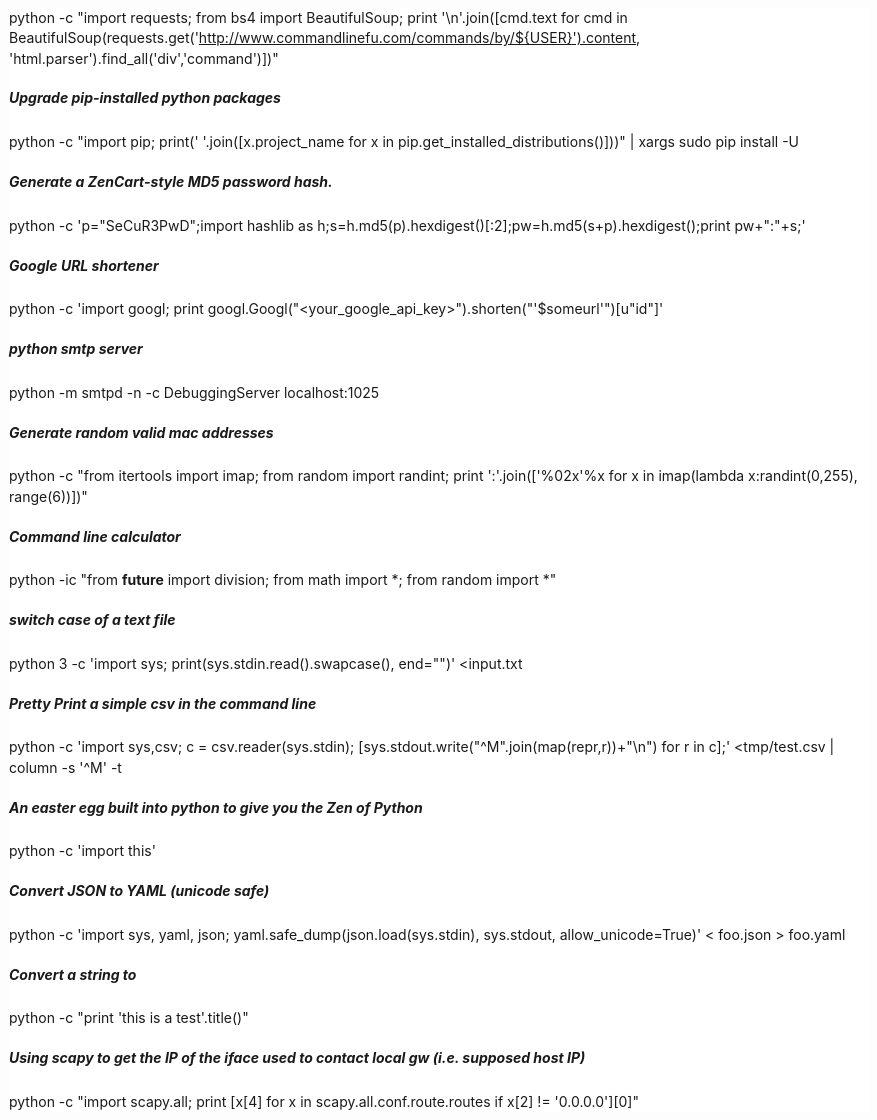    python  -c "import requests; from bs4 import BeautifulSoup; print '\n'.join([cmd.text for cmd in BeautifulSoup(requests.get('http://www.commandlinefu.com/commands/by/${USER}').content, 'html.parser').find_all('div','command')])"

##### Upgrade pip-installed python packages

   python  -c "import pip; print(' '.join([x.project_name for x in pip.get_installed_distributions()]))" | xargs sudo pip install -U

##### Generate a ZenCart-style MD5 password hash.

   python  -c 'p="SeCuR3PwD";import hashlib as h;s=h.md5(p).hexdigest()[:2];pw=h.md5(s+p).hexdigest();print pw+":"+s;'

##### Google URL shortener

   python  -c 'import googl; print googl.Googl("<your_google_api_key>").shorten("'$someurl'")[u"id"]'

##### python smtp server

   python  -m smtpd -n -c DebuggingServer localhost:1025

##### Generate random valid mac addresses

   python  -c "from itertools import imap; from random import randint; print ':'.join(['%02x'%x for x in imap(lambda x:randint(0,255), range(6))])"

##### Command line calculator

   python  -ic "from __future__ import division; from math import *; from random import *"

##### switch case of a text file

   python 3 -c 'import sys; print(sys.stdin.read().swapcase(), end="")' <input.txt

##### Pretty Print a simple csv in the command line

   python  -c 'import sys,csv; c = csv.reader(sys.stdin); [sys.stdout.write("^M".join(map(repr,r))+"\n") for r in c];' <tmp/test.csv | column -s '^M' -t

##### An easter egg built into python to give you the Zen of Python

   python  -c 'import this'

##### Convert JSON to YAML (unicode safe)

   python  -c 'import sys, yaml, json; yaml.safe_dump(json.load(sys.stdin), sys.stdout, allow_unicode=True)' < foo.json > foo.yaml

##### Convert a string to

   python  -c "print 'this is a test'.title()"

##### Using scapy to get the IP of the iface used to contact local gw (i.e. supposed host IP)

   python  -c "import scapy.all; print [x[4] for x in scapy.all.conf.route.routes if x[2] != '0.0.0.0'][0]"
